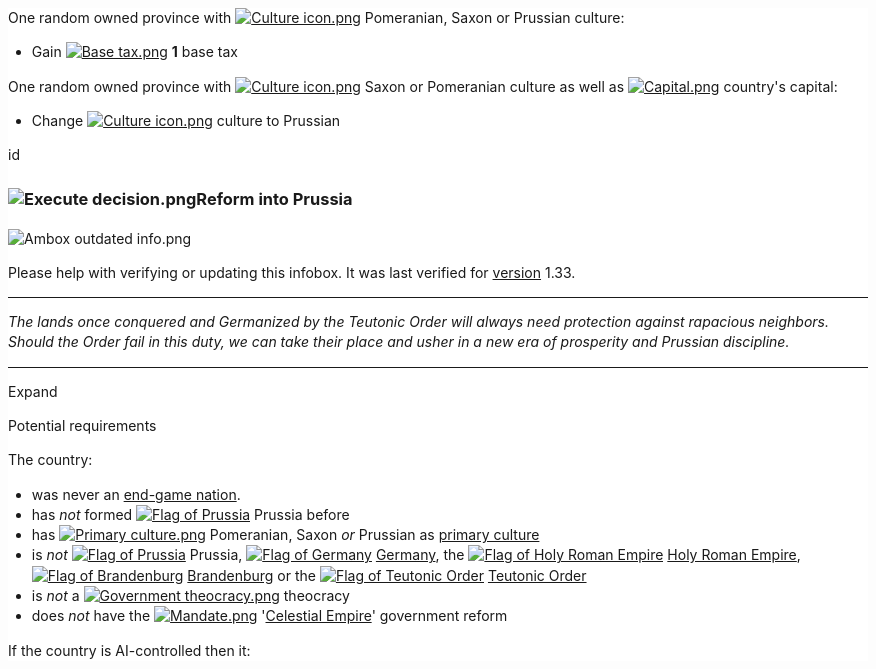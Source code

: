 One random owned province with [![Culture icon.png](/images/thumb/2/29/Culture_icon.png/28px-Culture_icon.png)](/Culture "Culture") Pomeranian, Saxon or Prussian culture:

*   Gain [![Base tax.png](/images/9/90/Base_tax.png)](/Base_tax "Base tax") **1** base tax

One random owned province with [![Culture icon.png](/images/thumb/2/29/Culture_icon.png/28px-Culture_icon.png)](/Culture "Culture") Saxon or Pomeranian culture as well as [![Capital.png](/images/thumb/6/6e/Capital.png/28px-Capital.png)](/Capital "Capital") country's capital:

*   Change [![Culture icon.png](/images/thumb/2/29/Culture_icon.png/28px-Culture_icon.png)](/Culture "Culture") culture to Prussian

id

### ![Execute decision.png](/images/6/6d/Execute_decision.png)Reform into Prussia

![Ambox outdated info.png](https://central.paradoxwikis.com/images/thumb/6/65/Ambox_outdated_info.png/22px-Ambox_outdated_info.png)

Please help with verifying or updating this infobox. It was last verified for [version](/Europa_Universalis_4_Wiki:Versioning "Europa Universalis 4 Wiki:Versioning") 1.33.

* * *

_The lands once conquered and Germanized by the Teutonic Order will always need protection against rapacious neighbors. Should the Order fail in this duty, we can take their place and usher in a new era of prosperity and Prussian discipline._

* * *

Expand 

Potential requirements

The country:

*   was never an [end-game nation](/End-game_tag "End-game tag").
*   has _not_ formed [![Flag of Prussia](/images/thumb/2/28/Prussia.png/20px-Prussia.png)](/Prussia "Prussia") Prussia before
*   has [![Primary culture.png](/images/thumb/e/e1/Primary_culture.png/28px-Primary_culture.png)](/Primary_culture "Primary culture") Pomeranian, Saxon _or_ Prussian as [primary culture](/Primary_culture "Primary culture")
*   is _not_ [![Flag of Prussia](/images/thumb/2/28/Prussia.png/20px-Prussia.png)](/Prussia "Prussia") Prussia, [![Flag of Germany](/images/thumb/9/9b/Germany.png/20px-Germany.png)](/Germany "Germany") [Germany](/Germany "Germany"), the [![Flag of Holy Roman Empire](/images/thumb/e/ee/Holy_Roman_Empire.png/20px-Holy_Roman_Empire.png)](/Holy_Roman_Empire "Holy Roman Empire") [Holy Roman Empire](/Holy_Roman_Empire "Holy Roman Empire"), [![Flag of Brandenburg](/images/thumb/e/e3/Brandenburg.png/20px-Brandenburg.png)](/Brandenburg "Brandenburg") [Brandenburg](/Brandenburg "Brandenburg") or the [![Flag of Teutonic Order](/images/thumb/2/2f/Teutonic_Order.png/20px-Teutonic_Order.png)](/Teutonic_Order "Teutonic Order") [Teutonic Order](/Teutonic_Order "Teutonic Order")
*   is _not_ a [![Government theocracy.png](/images/thumb/8/81/Government_theocracy.png/28px-Government_theocracy.png)](/Theocracy "Theocracy") theocracy
*   does _not_ have the [![Mandate.png](/images/thumb/4/4e/Mandate.png/28px-Mandate.png)](/Mandate "Mandate") '[Celestial Empire](/Celestial_Empire "Celestial Empire")' government reform

If the country is AI-controlled then it:
